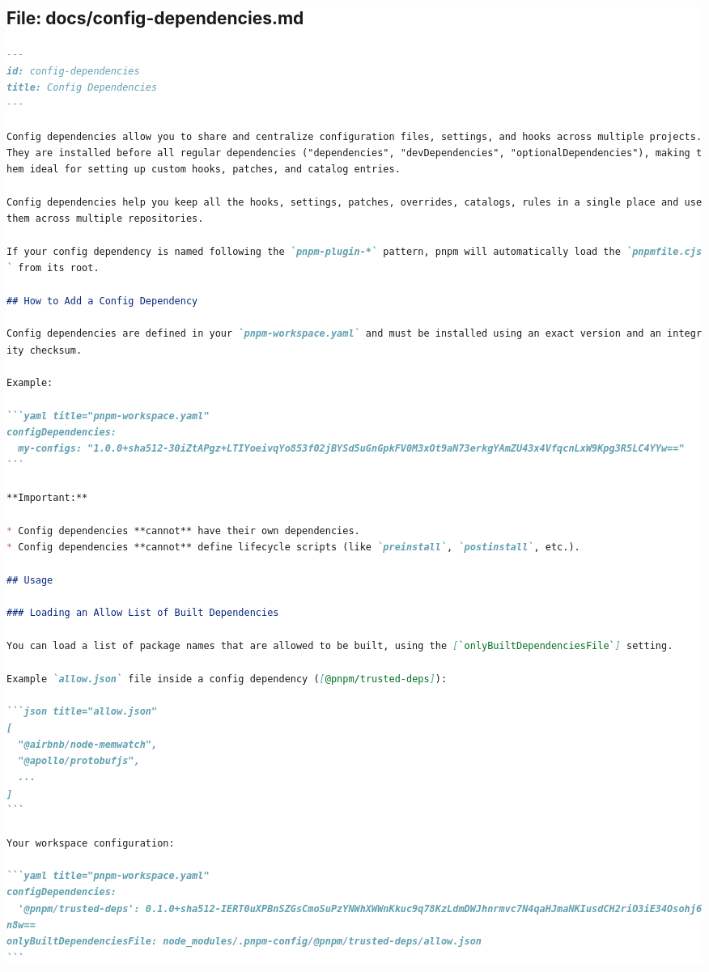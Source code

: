 ````markdown
````

## File: docs/config-dependencies.md
````markdown
---
id: config-dependencies
title: Config Dependencies
---

Config dependencies allow you to share and centralize configuration files, settings, and hooks across multiple projects. They are installed before all regular dependencies ("dependencies", "devDependencies", "optionalDependencies"), making them ideal for setting up custom hooks, patches, and catalog entries.

Config dependencies help you keep all the hooks, settings, patches, overrides, catalogs, rules in a single place and use them across multiple repositories.

If your config dependency is named following the `pnpm-plugin-*` pattern, pnpm will automatically load the `pnpmfile.cjs` from its root.

## How to Add a Config Dependency

Config dependencies are defined in your `pnpm-workspace.yaml` and must be installed using an exact version and an integrity checksum.

Example:

```yaml title="pnpm-workspace.yaml"
configDependencies:
  my-configs: "1.0.0+sha512-30iZtAPgz+LTIYoeivqYo853f02jBYSd5uGnGpkFV0M3xOt9aN73erkgYAmZU43x4VfqcnLxW9Kpg3R5LC4YYw=="
```

**Important:**

* Config dependencies **cannot** have their own dependencies.
* Config dependencies **cannot** define lifecycle scripts (like `preinstall`, `postinstall`, etc.).

## Usage

### Loading an Allow List of Built Dependencies

You can load a list of package names that are allowed to be built, using the [`onlyBuiltDependenciesFile`] setting.

Example `allow.json` file inside a config dependency ([@pnpm/trusted-deps]):

```json title="allow.json"
[
  "@airbnb/node-memwatch",
  "@apollo/protobufjs",
  ...
]
```

Your workspace configuration:

```yaml title="pnpm-workspace.yaml"
configDependencies:
  '@pnpm/trusted-deps': 0.1.0+sha512-IERT0uXPBnSZGsCmoSuPzYNWhXWWnKkuc9q78KzLdmDWJhnrmvc7N4qaHJmaNKIusdCH2riO3iE34Osohj6n8w==
onlyBuiltDependenciesFile: node_modules/.pnpm-config/@pnpm/trusted-deps/allow.json
```

````

[the corresponding guide]: #install-from-remote-tarball
[workspace]: ../workspaces.md
[`link-workspace-packages`]: ../workspaces.md#link-workspace-packages
[`workspace: range protocol`]: ../workspaces.md#workspace-ranges-workspace
[catalog]: catalogs.md
[overrides]: ../settings.md#overrides
[`auditConfig.ignoreCves`]: ../settings.md#auditconfigignorecves
[codename]: https://github.com/nodejs/Release/blob/main/CODENAMES.md
[official guide]: https://github.com/nodejs/docker-node#readme
[workspace]: ../workspaces.md
[CI environments]: https://github.com/watson/ci-info#supported-ci-tools
[loglevel]: ../settings.md#loglevel
[`patchedDependencies`]: ../settings.md#patcheddependencies
[`patchedDependencies`]: ../settings.md#patcheddependencies
[overrides]: ../settings.md#overrides
[package hook]: ../pnpmfile#hooksreadpackagepkg-context-pkg--promisepkg
[publishConfig]: ../package_json.md#publishconfig
[`pnpm-workspace.yaml`]: ../settings.md#linkWorkspacePackages
[includeWorkspaceRoot]: ../settings.md#includeWorkspaceRoot
[https://get.pnpm.io/install.sh]: https://get.pnpm.io/install.sh
[`pnpm add`]: ./add.md
[store server]: ./server.md
[bash-like shell]: https://www.npmjs.com/package/@yarnpkg/shell
[pnpm-shell-completion]: https://github.com/g-plane/pnpm-shell-completion
[@pnpm/trusted-deps]: https://github.com/pnpm/trusted-deps
[`onlyBuiltDependenciesFile`]: settings.md#onlybuiltdependenciesfile
[`.pnpmfile.cjs`]: ./pnpmfile.md
[`updateConfig`]: ./pnpmfile.md#hooksupdateconfigconfig-config--promiseconfig
[catalog]: ./catalogs.md
[patch files]: ./cli/patch.md
[npm's configuration]: https://docs.npmjs.com/misc/config
[the FAQ]: ./faq.md#does-pnpm-work-across-multiple-drives-or-filesystems
[`config` command]: ./cli/config.md
[AppVeyor]: https://www.appveyor.com
[Semaphore]: https://semaphoreci.com
[Travis CI]: https://travis-ci.org
[podman]: ./podman.md
[workspace protocol]: ./workspaces.md#workspace-protocol-workspace
[peerDependencyRules.ignoreMissing]: settings#peerdependencyrulesignoremissing
[peerDependencyRules.allowedVersions]: settings#peerdependencyrulesallowedversions
[hard links]: https://en.wikipedia.org/wiki/Hard_link
[junctions]: https://docs.microsoft.com/en-us/windows/win32/fileio/hard-links-and-junctions
[this issue]: https://github.com/nodejs/node-v0.x-archive/issues/6960
[eps-issue]: https://github.com/nodejs/node-eps/issues/46
[Issue #712]: https://github.com/pnpm/pnpm/issues/712
[`nodeLinker: hoisted`]: settings#nodeLinker
[Webpack Dashboard]: https://github.com/pnpm/pnpm/issues/1043